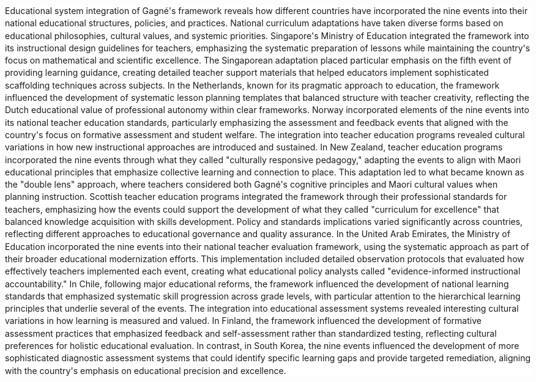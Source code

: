 Educational system integration of Gagné's framework reveals how different countries have incorporated the nine events into their national educational structures, policies, and practices. National curriculum adaptations have taken diverse forms based on educational philosophies, cultural values, and systemic priorities. Singapore's Ministry of Education integrated the framework into its instructional design guidelines for teachers, emphasizing the systematic preparation of lessons while maintaining the country's focus on mathematical and scientific excellence. The Singaporean adaptation placed particular emphasis on the fifth event of providing learning guidance, creating detailed teacher support materials that helped educators implement sophisticated scaffolding techniques across subjects. In the Netherlands, known for its pragmatic approach to education, the framework influenced the development of systematic lesson planning templates that balanced structure with teacher creativity, reflecting the Dutch educational value of professional autonomy within clear frameworks. Norway incorporated elements of the nine events into its national teacher education standards, particularly emphasizing the assessment and feedback events that aligned with the country's focus on formative assessment and student welfare. The integration into teacher education programs revealed cultural variations in how new instructional approaches are introduced and sustained. In New Zealand, teacher education programs incorporated the nine events through what they called "culturally responsive pedagogy," adapting the events to align with Maori educational principles that emphasize collective learning and connection to place. This adaptation led to what became known as the "double lens" approach, where teachers considered both Gagné's cognitive principles and Maori cultural values when planning instruction. Scottish teacher education programs integrated the framework through their professional standards for teachers, emphasizing how the events could support the development of what they called "curriculum for excellence" that balanced knowledge acquisition with skills development. Policy and standards implications varied significantly across countries, reflecting different approaches to educational governance and quality assurance. In the United Arab Emirates, the Ministry of Education incorporated the nine events into their national teacher evaluation framework, using the systematic approach as part of their broader educational modernization efforts. This implementation included detailed observation protocols that evaluated how effectively teachers implemented each event, creating what educational policy analysts called "evidence-informed instructional accountability." In Chile, following major educational reforms, the framework influenced the development of national learning standards that emphasized systematic skill progression across grade levels, with particular attention to the hierarchical learning principles that underlie several of the events. The integration into educational assessment systems revealed interesting cultural variations in how learning is measured and valued. In Finland, the framework influenced the development of formative assessment practices that emphasized feedback and self-assessment rather than standardized testing, reflecting cultural preferences for holistic educational evaluation. In contrast, in South Korea, the nine events influenced the development of more sophisticated diagnostic assessment systems that could identify specific learning gaps and provide targeted remediation, aligning with the country's emphasis on educational precision and excellence.
